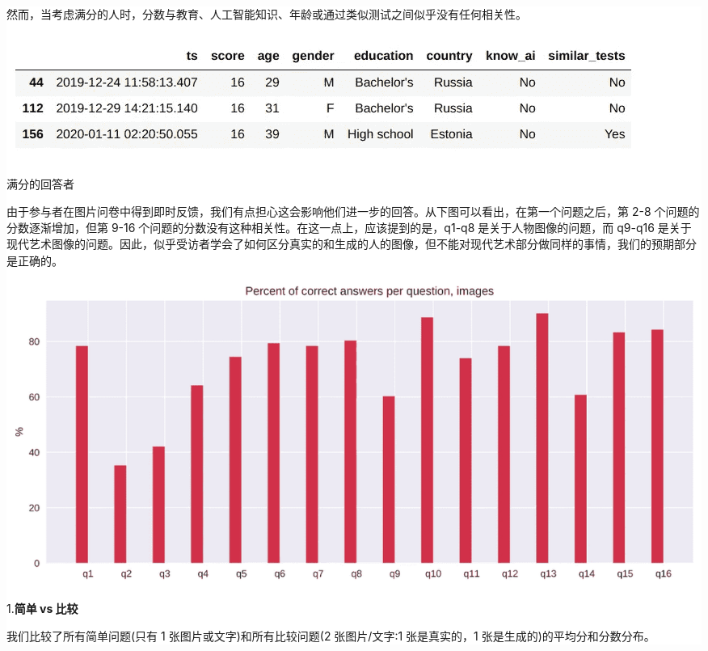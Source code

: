 然而，当考虑满分的人时，分数与教育、人工智能知识、年龄或通过类似测试之间似乎没有任何相关性。

![](img/7c05c995d942342a0f27ca7b5d6422c7.png)

满分的回答者

由于参与者在图片问卷中得到即时反馈，我们有点担心这会影响他们进一步的回答。从下图可以看出，在第一个问题之后，第 2-8 个问题的分数逐渐增加，但第 9-16 个问题的分数没有这种相关性。在这一点上，应该提到的是，q1-q8 是关于人物图像的问题，而 q9-q16 是关于现代艺术图像的问题。因此，似乎受访者学会了如何区分真实的和生成的人的图像，但不能对现代艺术部分做同样的事情，我们的预期部分是正确的。

![](img/867e54159b8764a51dfd1aab7d3ee1e9.png)

1.**简单 vs 比较**

我们比较了所有简单问题(只有 1 张图片或文字)和所有比较问题(2 张图片/文字:1 张是真实的，1 张是生成的)的平均分和分数分布。
